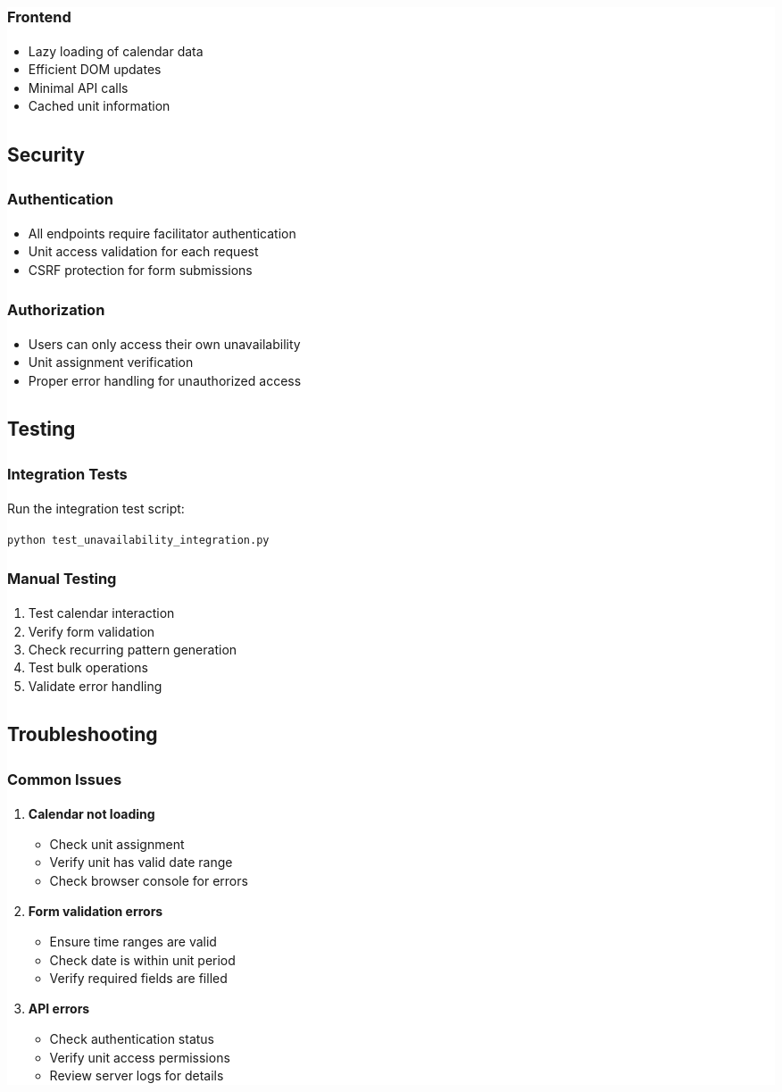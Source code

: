 ### Frontend
- Lazy loading of calendar data
- Efficient DOM updates
- Minimal API calls
- Cached unit information

## Security

### Authentication
- All endpoints require facilitator authentication
- Unit access validation for each request
- CSRF protection for form submissions

### Authorization
- Users can only access their own unavailability
- Unit assignment verification
- Proper error handling for unauthorized access

## Testing

### Integration Tests
Run the integration test script:
```bash
python test_unavailability_integration.py
```

### Manual Testing
1. Test calendar interaction
2. Verify form validation
3. Check recurring pattern generation
4. Test bulk operations
5. Validate error handling

## Troubleshooting

### Common Issues

1. **Calendar not loading**
   - Check unit assignment
   - Verify unit has valid date range
   - Check browser console for errors

2. **Form validation errors**
   - Ensure time ranges are valid
   - Check date is within unit period
   - Verify required fields are filled

3. **API errors**
   - Check authentication status
   - Verify unit access permissions
   - Review server logs for details
